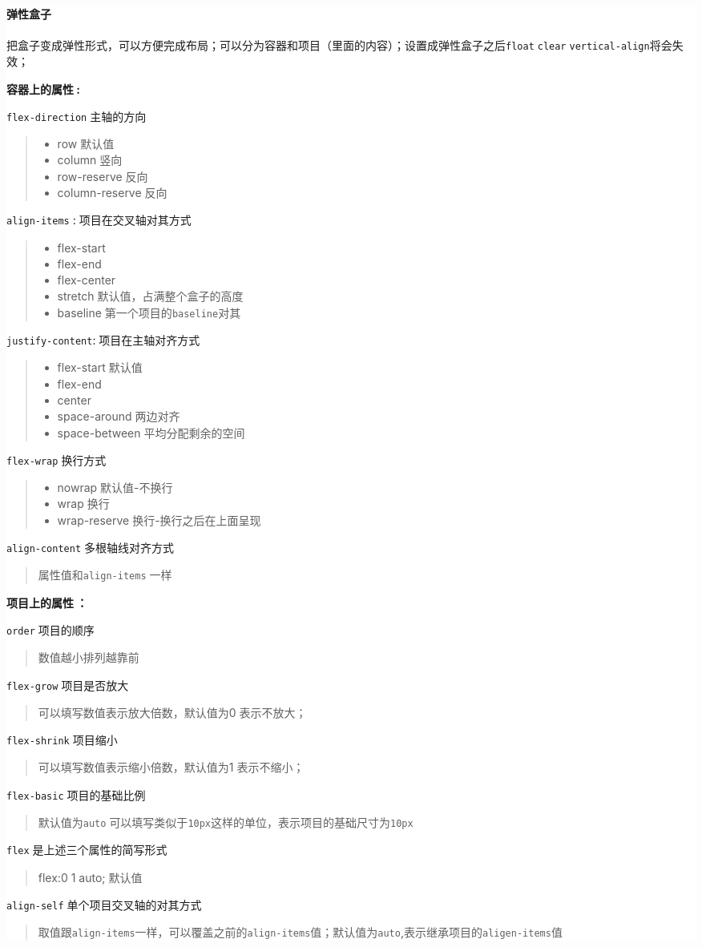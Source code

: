 #### 弹性盒子

把盒子变成弹性形式，可以方便完成布局；可以分为容器和项目（里面的内容）；设置成弹性盒子之后`float` `clear`  `vertical-align`将会失效；

**容器上的属性 :**

`flex-direction`  主轴的方向

> * row 默认值
> * column 竖向
> * row-reserve  反向
> * column-reserve  反向

`align-items` : 项目在交叉轴对其方式

> * flex-start 
> * flex-end
> * flex-center
> * stretch 默认值，占满整个盒子的高度
> * baseline 第一个项目的`baseline`对其

`justify-content`: 项目在主轴对齐方式

> * flex-start  默认值
> * flex-end 
> * center
> * space-around  两边对齐
> * space-between  平均分配剩余的空间

`flex-wrap` 换行方式

> * nowrap 默认值-不换行
> * wrap 换行
> * wrap-reserve 换行-换行之后在上面呈现

`align-content`  多根轴线对齐方式

> 属性值和`align-items` 一样

**项目上的属性 ：**

`order` 项目的顺序

> 数值越小排列越靠前

`flex-grow` 项目是否放大

> 可以填写数值表示放大倍数，默认值为0 表示不放大；

`flex-shrink` 项目缩小

> 可以填写数值表示缩小倍数，默认值为1 表示不缩小；

`flex-basic` 项目的基础比例

> 默认值为`auto` 可以填写类似于`10px`这样的单位，表示项目的基础尺寸为`10px`

`flex` 是上述三个属性的简写形式

> flex:0 1 auto;  默认值

`align-self` 单个项目交叉轴的对其方式

> 取值跟`align-items`一样，可以覆盖之前的`align-items`值；默认值为`auto`,表示继承项目的`aligen-items`值